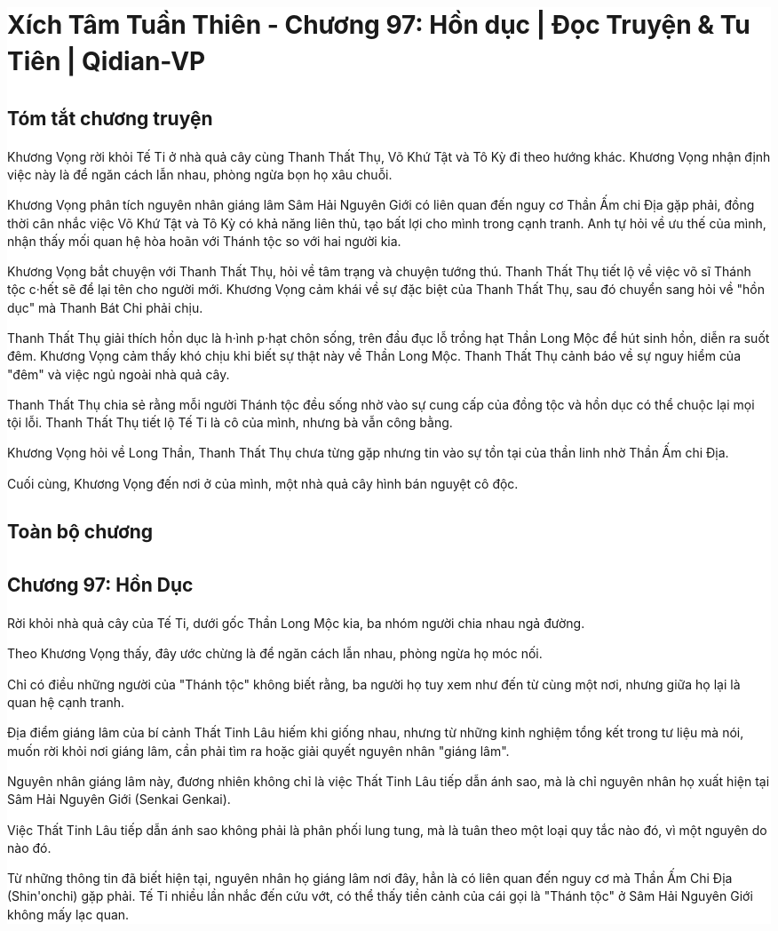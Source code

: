 # Xích Tâm Tuần Thiên - Chương 97: Hồn dục | Đọc Truyện & Tu Tiên | Qidian-VP



## Tóm tắt chương truyện

Khương Vọng rời khỏi Tế Ti ở nhà quả cây cùng Thanh Thất Thụ, Võ Khứ Tật và Tô Kỳ đi theo hướng khác. Khương Vọng nhận định việc này là để ngăn cách lẫn nhau, phòng ngừa bọn họ xâu chuỗi.

Khương Vọng phân tích nguyên nhân giáng lâm Sâm Hải Nguyên Giới có liên quan đến nguy cơ Thần Ấm chi Địa gặp phải, đồng thời cân nhắc việc Võ Khứ Tật và Tô Kỳ có khả năng liên thủ, tạo bất lợi cho mình trong cạnh tranh. Anh tự hỏi về ưu thế của mình, nhận thấy mối quan hệ hòa hoãn với Thánh tộc so với hai người kia.

Khương Vọng bắt chuyện với Thanh Thất Thụ, hỏi về tâm trạng và chuyện tướng thú. Thanh Thất Thụ tiết lộ về việc võ sĩ Thánh tộc c·hết sẽ để lại tên cho người mới. Khương Vọng cảm khái về sự đặc biệt của Thanh Thất Thụ, sau đó chuyển sang hỏi về "hồn dục" mà Thanh Bát Chi phải chịu.

Thanh Thất Thụ giải thích hồn dục là h·ình p·hạt chôn sống, trên đầu đục lỗ trồng hạt Thần Long Mộc để hút sinh hồn, diễn ra suốt đêm. Khương Vọng cảm thấy khó chịu khi biết sự thật này về Thần Long Mộc. Thanh Thất Thụ cảnh báo về sự nguy hiểm của "đêm" và việc ngủ ngoài nhà quả cây.

Thanh Thất Thụ chia sẻ rằng mỗi người Thánh tộc đều sống nhờ vào sự cung cấp của đồng tộc và hồn dục có thể chuộc lại mọi tội lỗi. Thanh Thất Thụ tiết lộ Tế Ti là cô của mình, nhưng bà vẫn công bằng.

Khương Vọng hỏi về Long Thần, Thanh Thất Thụ chưa từng gặp nhưng tin vào sự tồn tại của thần linh nhờ Thần Ấm chi Địa.

Cuối cùng, Khương Vọng đến nơi ở của mình, một nhà quả cây hình bán nguyệt cô độc.


## Toàn bộ chương

## Chương 97: Hồn Dục

Rời khỏi nhà quả cây của Tế Ti, dưới gốc Thần Long Mộc kia, ba nhóm người chia nhau ngả đường.

Theo Khương Vọng thấy, đây ước chừng là để ngăn cách lẫn nhau, phòng ngừa họ móc nối.

Chỉ có điều những người của "Thánh tộc" không biết rằng, ba người họ tuy xem như đến từ cùng một nơi, nhưng giữa họ lại là quan hệ cạnh tranh.

Địa điểm giáng lâm của bí cảnh Thất Tinh Lâu hiếm khi giống nhau, nhưng từ những kinh nghiệm tổng kết trong tư liệu mà nói, muốn rời khỏi nơi giáng lâm, cần phải tìm ra hoặc giải quyết nguyên nhân "giáng lâm".

Nguyên nhân giáng lâm này, đương nhiên không chỉ là việc Thất Tinh Lâu tiếp dẫn ánh sao, mà là chỉ nguyên nhân họ xuất hiện tại Sâm Hải Nguyên Giới (Senkai Genkai).

Việc Thất Tinh Lâu tiếp dẫn ánh sao không phải là phân phối lung tung, mà là tuân theo một loại quy tắc nào đó, vì một nguyên do nào đó.

Từ những thông tin đã biết hiện tại, nguyên nhân họ giáng lâm nơi đây, hẳn là có liên quan đến nguy cơ mà Thần Ấm Chi Địa (Shin'onchi) gặp phải. Tế Ti nhiều lần nhắc đến cứu vớt, có thể thấy tiền cảnh của cái gọi là "Thánh tộc" ở Sâm Hải Nguyên Giới không mấy lạc quan.
